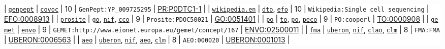 | [`genpept`](prefix/genpept)                   | [`covoc`](source/covoc)                                                                                                                                                                                                                                                                                                                                                                                                                                               |      10 | `GenPept:YP_009725295`                                                                                  | [PR:P0DTC1-1](http://purl.obolibrary.org/obo/PR_P0DTC1-1)                                                                                        |
| [`wikipedia.en`](prefix/wikipedia.en)         | [`dto`](source/dto), [`efo`](source/efo)                                                                                                                                                                                                                                                                                                                                                                                                                              |      10 | `Wikipedia:Single cell sequencing`                                                                      | [EFO:0008913](http://www.ebi.ac.uk/efo/EFO_0008913)                                                                                              |
| [`prosite`](prefix/prosite)                   | [`go`](source/go), [`nif`](source/nif), [`cco`](source/cco)                                                                                                                                                                                                                                                                                                                                                                                                           |       9 | `Prosite:PDOC50021`                                                                                     | [GO:0051401](http://purl.obolibrary.org/obo/GO_0051401)                                                                                          |
| [`po`](prefix/po)                             | [`to`](source/to), [`po`](source/po), [`peco`](source/peco)                                                                                                                                                                                                                                                                                                                                                                                                           |       9 | `PO:cooperl`                                                                                            | [TO:0000908](http://purl.obolibrary.org/obo/TO_0000908)                                                                                          |
| [`gemet`](prefix/gemet)                       | [`envo`](source/envo)                                                                                                                                                                                                                                                                                                                                                                                                                                                 |       9 | `GEMET:http://www.eionet.europa.eu/gemet/concept/167`                                                   | [ENVO:02500011](http://purl.obolibrary.org/obo/ENVO_02500011)                                                                                    |
| [`fma`](prefix/fma)                           | [`uberon`](source/uberon), [`nif`](source/nif), [`clao`](source/clao), [`clm`](source/clm)                                                                                                                                                                                                                                                                                                                                                                            |       8 | `FMA:FMA`                                                                                               | [UBERON:0006563](http://purl.obolibrary.org/obo/UBERON_0006563)                                                                                  |
| [`aeo`](prefix/aeo)                           | [`uberon`](source/uberon), [`nif`](source/nif), [`aeo`](source/aeo), [`clm`](source/clm)                                                                                                                                                                                                                                                                                                                                                                              |       8 | `AEO:000020`                                                                                            | [UBERON:0001013](http://purl.obolibrary.org/obo/UBERON_0001013)                                                                                  |